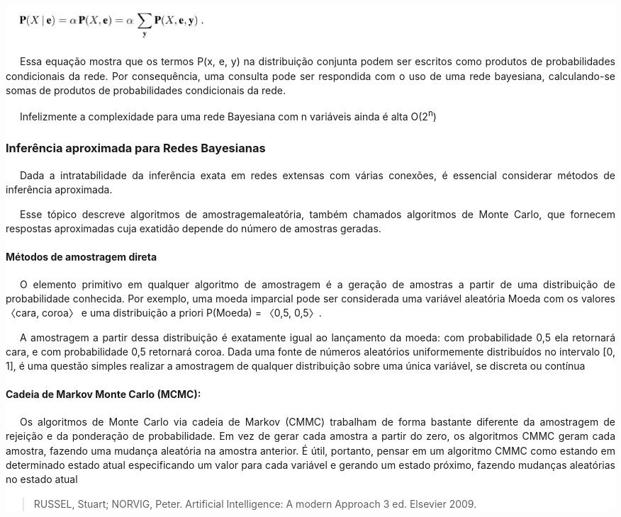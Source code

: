 ![inferencia](../assets/portfolio_06/inferencia.png)

<p style="text-indent: 20px; text-align: justify">
Essa equação mostra que os termos P(x, e, y) na distribuição conjunta
podem ser escritos como produtos de probabilidades condicionais da rede. Por consequência, uma consulta pode ser respondida com o uso de uma rede bayesiana, calculando-se somas de produtos de probabilidades condicionais da rede.
</p>

<p style="text-indent: 20px; text-align: justify">
Infelizmente a complexidade para uma rede Bayesiana com n variáveis ainda é alta O(2<sup>n</sup>)
</p>

### Inferência aproximada para Redes Bayesianas

<p style="text-indent: 20px; text-align: justify">
Dada a intratabilidade da inferência exata em redes extensas com várias conexões, é essencial considerar métodos de inferência aproximada.
</p>

<p style="text-indent: 20px; text-align: justify">
Esse tópico descreve algoritmos de amostragemaleatória, também chamados algoritmos de Monte Carlo, que fornecem respostas aproximadas cuja
exatidão depende do número de amostras geradas. 
</p>

#### Métodos de amostragem direta

<p style="text-indent: 20px; text-align: justify">
O elemento primitivo em qualquer algoritmo de amostragem é a geração de amostras a partir de uma distribuição de probabilidade conhecida. Por exemplo, uma moeda imparcial pode ser considerada uma variável aleatória Moeda com os valores 〈cara, coroa〉 e uma distribuição a priori P(Moeda) = 〈0,5, 0,5〉. 
</p>

<p style="text-indent: 20px; text-align: justify">
A amostragem a partir dessa distribuição é exatamente igual ao lançamento
da moeda: com probabilidade 0,5 ela retornará cara, e com probabilidade 0,5 retornará coroa. Dada uma fonte de números aleatórios uniformemente distribuídos no intervalo [0, 1], é uma questão simples realizar a amostragem de qualquer distribuição sobre uma única variável, se discreta ou
contínua
</p>

#### Cadeia de Markov Monte Carlo (MCMC):

<p style="text-indent: 20px; text-align: justify">
Os algoritmos de Monte Carlo via cadeia de Markov (CMMC) trabalham de forma bastante diferente da amostragem de rejeição e da ponderação de probabilidade. Em vez de gerar cada amostra a partir do zero, os algoritmos CMMC geram cada amostra, fazendo uma mudança aleatória na amostra anterior. É útil, portanto, pensar em um algoritmo CMMC como estando em determinado
estado atual especificando um valor para cada variável e gerando um estado próximo, fazendo mudanças aleatórias no estado atual
</p>

<p style="text-indent: 20px; text-align: justify">
</p>

> RUSSEL, Stuart; NORVIG, Peter. Artificial Intelligence: A modern Approach 3 ed. Elsevier 2009.
